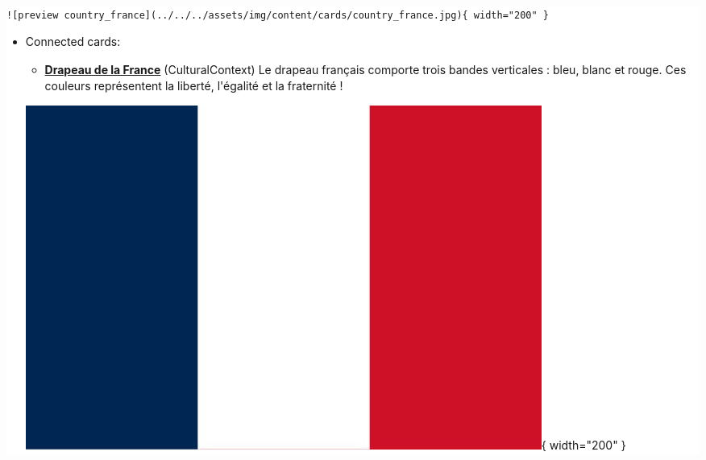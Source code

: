    ![preview country_france](../../../assets/img/content/cards/country_france.jpg){ width="200" }

- Connected cards:
    - **[Drapeau de la France](../cards/index.md#flag_france)** (CulturalContext)
    Le drapeau français comporte trois bandes verticales : bleu, blanc et rouge. Ces couleurs représentent la liberté, l'égalité et la fraternité !

    ![preview flag_france](../../../assets/img/content/cards/flag_france.jpg){ width="200" }
